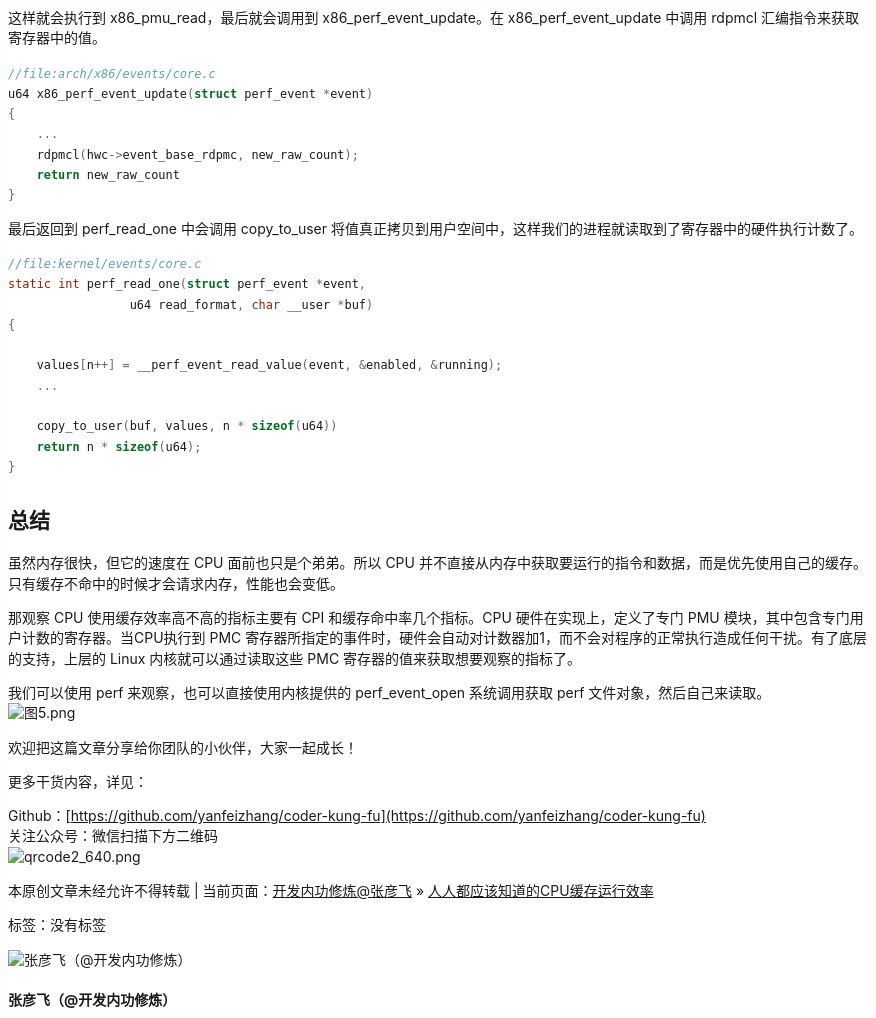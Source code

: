 这样就会执行到 x86_pmu_read，最后就会调用到 x86_perf_event_update。在 x86_perf_event_update 中调用 rdpmcl 汇编指令来获取寄存器中的值。

```c
//file:arch/x86/events/core.c
u64 x86_perf_event_update(struct perf_event *event)
{
    ...
    rdpmcl(hwc->event_base_rdpmc, new_raw_count);
    return new_raw_count
}
```

最后返回到 perf_read_one 中会调用 copy_to_user 将值真正拷贝到用户空间中，这样我们的进程就读取到了寄存器中的硬件执行计数了。

```c
//file:kernel/events/core.c
static int perf_read_one(struct perf_event *event,
                 u64 read_format, char __user *buf)
{

    values[n++] = __perf_event_read_value(event, &enabled, &running);
    ...

    copy_to_user(buf, values, n * sizeof(u64))
    return n * sizeof(u64);
}
```

## 总结

虽然内存很快，但它的速度在 CPU 面前也只是个弟弟。所以 CPU 并不直接从内存中获取要运行的指令和数据，而是优先使用自己的缓存。只有缓存不命中的时候才会请求内存，性能也会变低。

那观察 CPU 使用缓存效率高不高的指标主要有 CPI 和缓存命中率几个指标。CPU 硬件在实现上，定义了专门 PMU 模块，其中包含专门用户计数的寄存器。当CPU执行到 PMC 寄存器所指定的事件时，硬件会自动对计数器加1，而不会对程序的正常执行造成任何干扰。有了底层的支持，上层的 Linux 内核就可以通过读取这些 PMC 寄存器的值来获取想要观察的指标了。

我们可以使用 perf 来观察，也可以直接使用内核提供的 perf_event_open 系统调用获取 perf 文件对象，然后自己来读取。  
![图5.png](https://kfngxl.cn/usr/uploads/2024/03/3813197280.png "图5.png")

欢迎把这篇文章分享给你团队的小伙伴，大家一起成长！

更多干货内容，详见：

Github：[https://github.com/yanfeizhang/coder-kung-fu](https://github.com/yanfeizhang/coder-kung-fu)  
关注公众号：微信扫描下方二维码  
![qrcode2_640.png](https://kfngxl.cn/usr/uploads/2024/05/4275823318.png "qrcode2_640.png")

本原创文章未经允许不得转载 | 当前页面：[开发内功修炼@张彦飞](https://kfngxl.cn/) » [人人都应该知道的CPU缓存运行效率](https://kfngxl.cn/index.php/archives/648/)

标签：没有标签

![张彦飞（@开发内功修炼）](https://secure.gravatar.com/avatar/23c60606a05a1e9b9fac9cadbd055ad7?s=50&r=g)

#### 张彦飞（@开发内功修炼）
